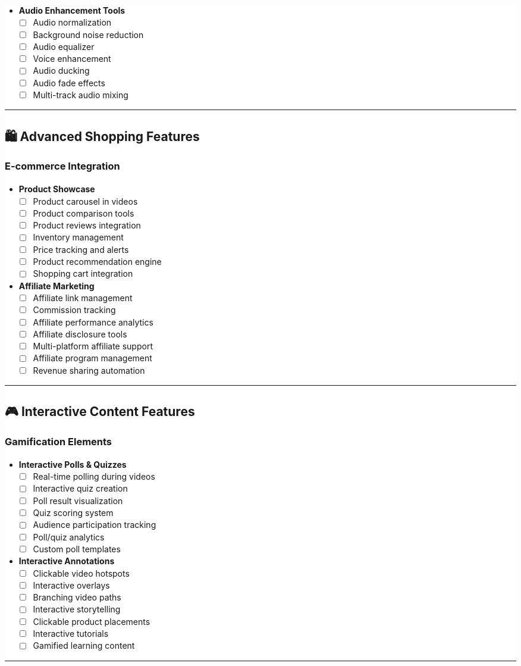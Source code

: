 - **Audio Enhancement Tools**
  - [ ] Audio normalization
  - [ ] Background noise reduction
  - [ ] Audio equalizer
  - [ ] Voice enhancement
  - [ ] Audio ducking
  - [ ] Audio fade effects
  - [ ] Multi-track audio mixing

---

## 🛍️ Advanced Shopping Features

### E-commerce Integration
- **Product Showcase**
  - [ ] Product carousel in videos
  - [ ] Product comparison tools
  - [ ] Product reviews integration
  - [ ] Inventory management
  - [ ] Price tracking and alerts
  - [ ] Product recommendation engine
  - [ ] Shopping cart integration

- **Affiliate Marketing**
  - [ ] Affiliate link management
  - [ ] Commission tracking
  - [ ] Affiliate performance analytics
  - [ ] Affiliate disclosure tools
  - [ ] Multi-platform affiliate support
  - [ ] Affiliate program management
  - [ ] Revenue sharing automation

---

## 🎮 Interactive Content Features

### Gamification Elements
- **Interactive Polls & Quizzes**
  - [ ] Real-time polling during videos
  - [ ] Interactive quiz creation
  - [ ] Poll result visualization
  - [ ] Quiz scoring system
  - [ ] Audience participation tracking
  - [ ] Poll/quiz analytics
  - [ ] Custom poll templates

- **Interactive Annotations**
  - [ ] Clickable video hotspots
  - [ ] Interactive overlays
  - [ ] Branching video paths
  - [ ] Interactive storytelling
  - [ ] Clickable product placements
  - [ ] Interactive tutorials
  - [ ] Gamified learning content

---
